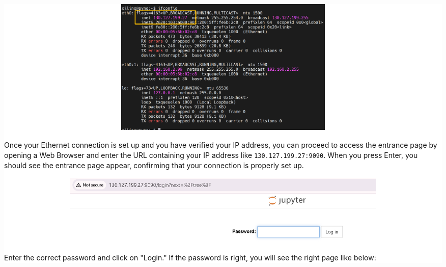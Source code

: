 <div align=center><img src="Images/18/17.png" alt="drawing" width="400"/></div>

Once your Ethernet connection is set up and you have verified your IP address, you can proceed to access the entrance page by opening a Web Browser and enter the URL containing your IP address like ```130.127.199.27:9090```. When you press Enter, you should see the entrance page appear, confirming that your connection is properly set up. 

<div align=center><img src="Images/18/18.png" alt="drawing" width="600"/></div>

Enter the correct password and click on "Login." If the password is right, you will see the right page like below:
